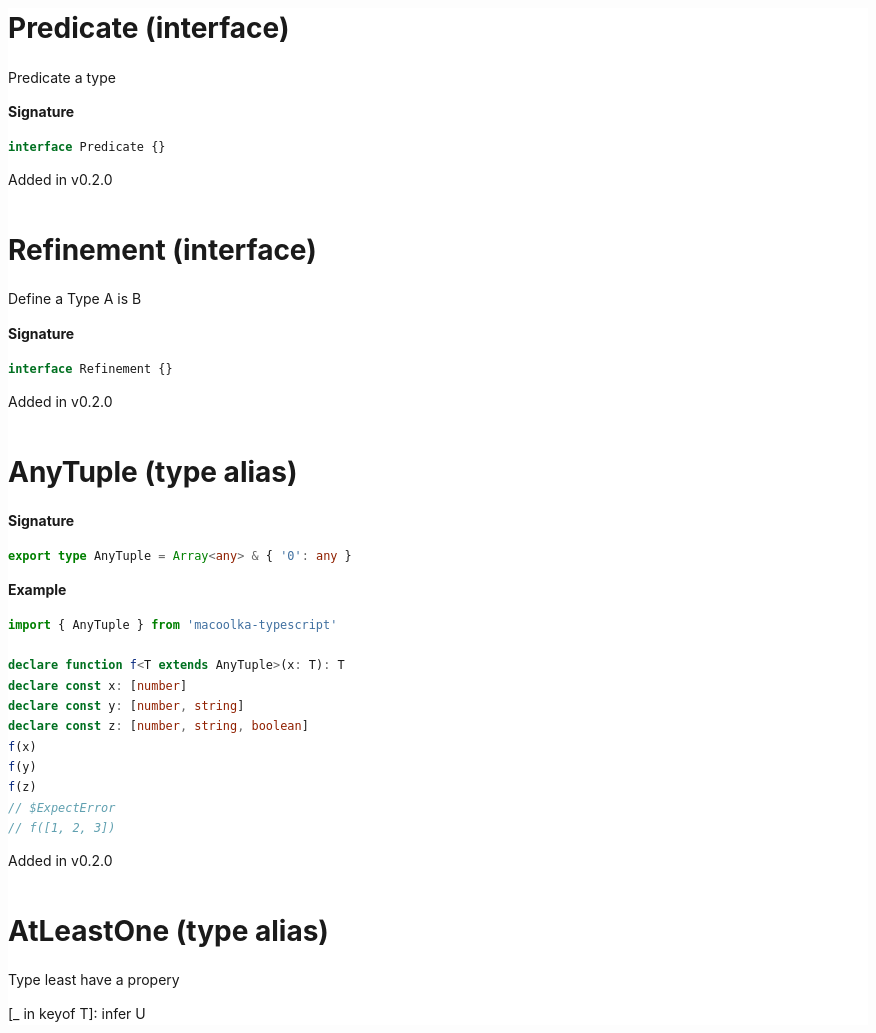 # Predicate (interface)

Predicate a type

**Signature**

```ts
interface Predicate {}
```

Added in v0.2.0

# Refinement (interface)

Define a Type A is B

**Signature**

```ts
interface Refinement {}
```

Added in v0.2.0

# AnyTuple (type alias)

**Signature**

```ts
export type AnyTuple = Array<any> & { '0': any }
```

**Example**

```ts
import { AnyTuple } from 'macoolka-typescript'

declare function f<T extends AnyTuple>(x: T): T
declare const x: [number]
declare const y: [number, string]
declare const z: [number, string, boolean]
f(x)
f(y)
f(z)
// $ExpectError
// f([1, 2, 3])
```

Added in v0.2.0

# AtLeastOne (type alias)

Type least have a propery


  [_ in keyof T]: infer U
